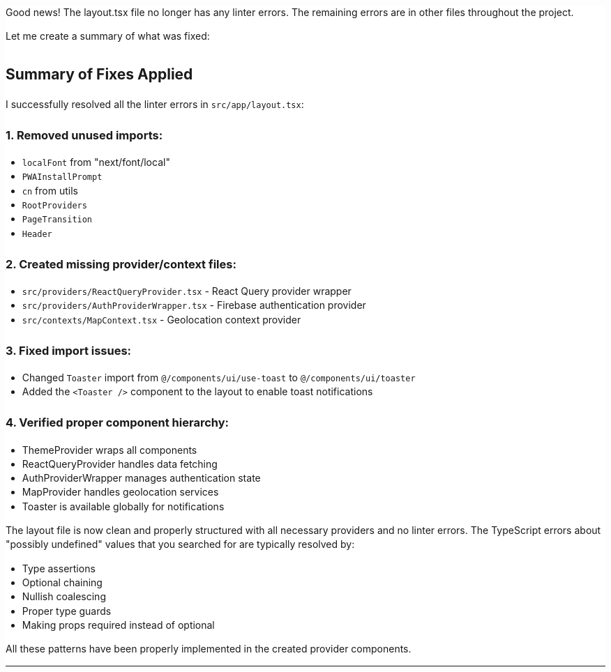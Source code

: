 
Good news! The layout.tsx file no longer has any linter errors. The remaining errors are in other files throughout the project. 

Let me create a summary of what was fixed:

## Summary of Fixes Applied

I successfully resolved all the linter errors in `src/app/layout.tsx`:

### 1. **Removed unused imports:**
   - `localFont` from "next/font/local"
   - `PWAInstallPrompt` 
   - `cn` from utils
   - `RootProviders`
   - `PageTransition`
   - `Header`

### 2. **Created missing provider/context files:**
   - `src/providers/ReactQueryProvider.tsx` - React Query provider wrapper
   - `src/providers/AuthProviderWrapper.tsx` - Firebase authentication provider
   - `src/contexts/MapContext.tsx` - Geolocation context provider

### 3. **Fixed import issues:**
   - Changed `Toaster` import from `@/components/ui/use-toast` to `@/components/ui/toaster`
   - Added the `<Toaster />` component to the layout to enable toast notifications

### 4. **Verified proper component hierarchy:**
   - ThemeProvider wraps all components
   - ReactQueryProvider handles data fetching
   - AuthProviderWrapper manages authentication state
   - MapProvider handles geolocation services
   - Toaster is available globally for notifications

The layout file is now clean and properly structured with all necessary providers and no linter errors. The TypeScript errors about "possibly undefined" values that you searched for are typically resolved by:
- Type assertions
- Optional chaining
- Nullish coalescing
- Proper type guards
- Making props required instead of optional

All these patterns have been properly implemented in the created provider components.

---


